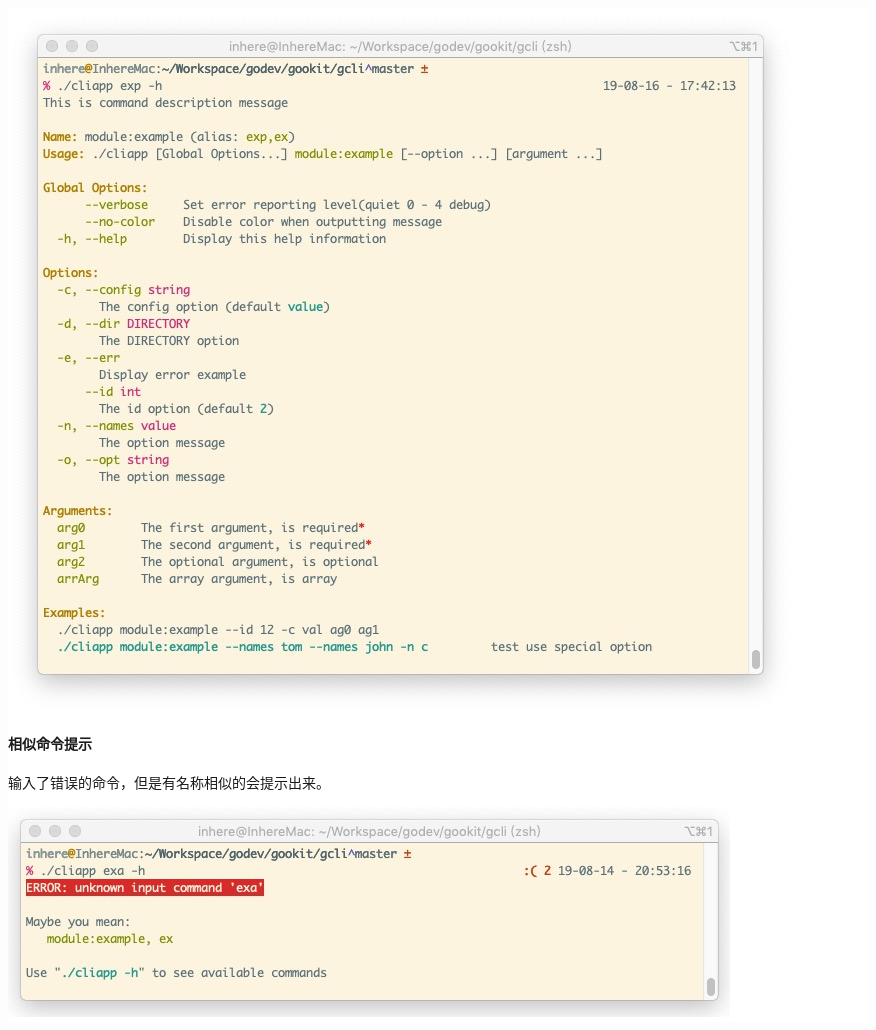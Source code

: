 ![cmd-help](_examples/images/cmd-help.jpg)

#### 相似命令提示

输入了错误的命令，但是有名称相似的会提示出来。

![cmd-tips](_examples/images/err-cmd-tips.jpg)
